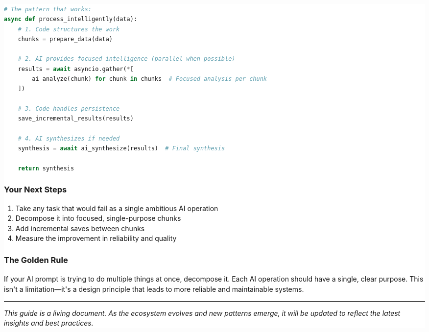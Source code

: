 ```python
# The pattern that works:
async def process_intelligently(data):
    # 1. Code structures the work
    chunks = prepare_data(data)

    # 2. AI provides focused intelligence (parallel when possible)
    results = await asyncio.gather(*[
        ai_analyze(chunk) for chunk in chunks  # Focused analysis per chunk
    ])

    # 3. Code handles persistence
    save_incremental_results(results)

    # 4. AI synthesizes if needed
    synthesis = await ai_synthesize(results)  # Final synthesis

    return synthesis
```

### Your Next Steps

1. Take any task that would fail as a single ambitious AI operation
2. Decompose it into focused, single-purpose chunks
3. Add incremental saves between chunks
4. Measure the improvement in reliability and quality

### The Golden Rule

If your AI prompt is trying to do multiple things at once, decompose it. Each AI operation should have a single, clear purpose. This isn't a limitation—it's a design principle that leads to more reliable and maintainable systems.

---

_This guide is a living document. As the ecosystem evolves and new patterns emerge, it will be updated to reflect the latest insights and best practices._